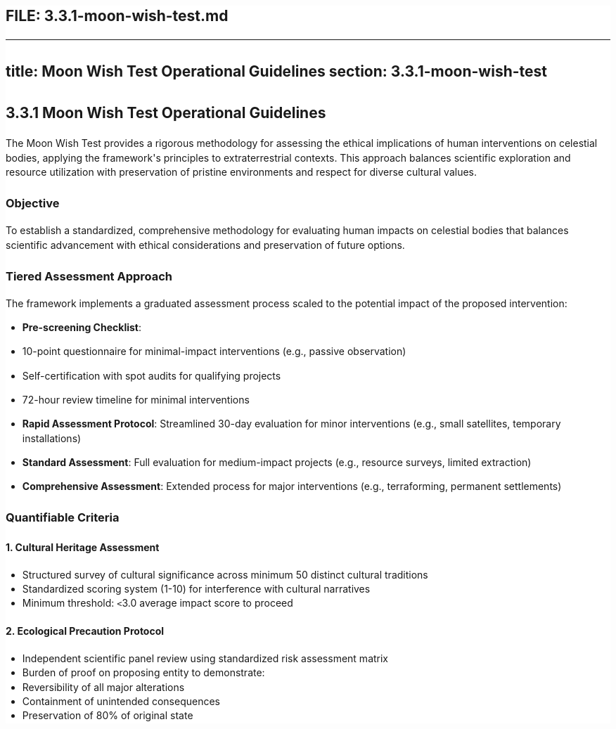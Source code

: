 


## FILE: 3.3.1-moon-wish-test.md
---
title: Moon Wish Test Operational Guidelines
section: 3.3.1-moon-wish-test
---

## 3.3.1 Moon Wish Test Operational Guidelines

The Moon Wish Test provides a rigorous methodology for assessing the ethical implications of human interventions on celestial bodies, applying the framework's principles to extraterrestrial contexts. This approach balances scientific exploration and resource utilization with preservation of pristine environments and respect for diverse cultural values.

### Objective

To establish a standardized, comprehensive methodology for evaluating human impacts on celestial bodies that balances scientific advancement with ethical considerations and preservation of future options.

### Tiered Assessment Approach

The framework implements a graduated assessment process scaled to the potential impact of the proposed intervention:

- **Pre-screening Checklist**:
- 10-point questionnaire for minimal-impact interventions (e.g., passive observation)
- Self-certification with spot audits for qualifying projects
- 72-hour review timeline for minimal interventions

- **Rapid Assessment Protocol**: Streamlined 30-day evaluation for minor interventions (e.g., small satellites, temporary installations)

- **Standard Assessment**: Full evaluation for medium-impact projects (e.g., resource surveys, limited extraction)

- **Comprehensive Assessment**: Extended process for major interventions (e.g., terraforming, permanent settlements)

### Quantifiable Criteria

#### 1. Cultural Heritage Assessment
- Structured survey of cultural significance across minimum 50 distinct cultural traditions
- Standardized scoring system (1-10) for interference with cultural narratives
- Minimum threshold: `<`3.0 average impact score to proceed

#### 2. Ecological Precaution Protocol
- Independent scientific panel review using standardized risk assessment matrix
- Burden of proof on proposing entity to demonstrate:
- Reversibility of all major alterations
- Containment of unintended consequences
- Preservation of 80% of original state
